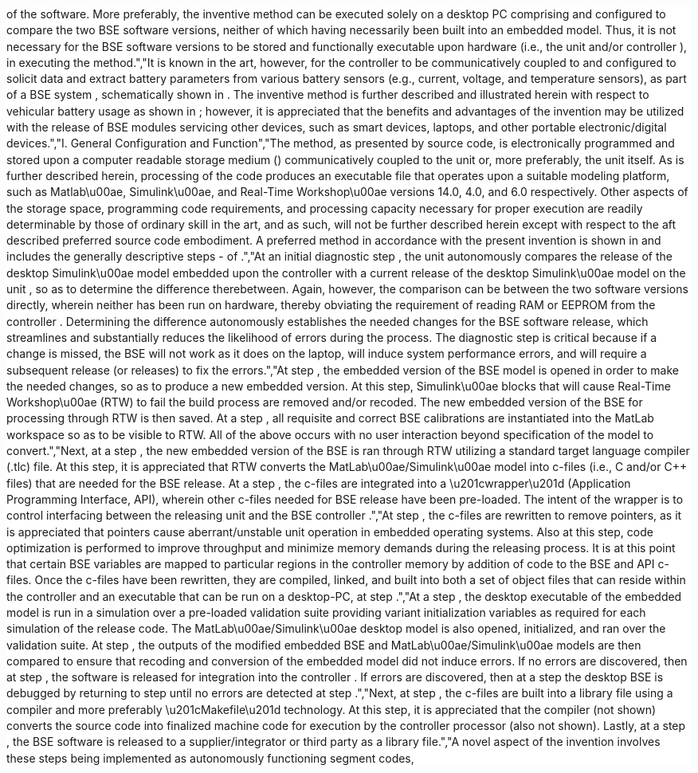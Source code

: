of the software. More preferably, the inventive method can be executed solely on a desktop PC comprising and configured to compare the two BSE software versions, neither of which having necessarily been built into an embedded model. Thus, it is not necessary for the BSE software versions to be stored and functionally executable upon hardware (i.e., the unit  and\/or controller ), in executing the method.","It is known in the art, however, for the controller  to be communicatively coupled to and configured to solicit data and extract battery parameters from various battery sensors (e.g., current, voltage, and temperature sensors), as part of a BSE system , schematically shown in . The inventive method is further described and illustrated herein with respect to vehicular battery usage as shown in ; however, it is appreciated that the benefits and advantages of the invention may be utilized with the release of BSE modules servicing other devices, such as smart devices, laptops, and other portable electronic\/digital devices.","I. General Configuration and Function","The method, as presented by source code, is electronically programmed and stored upon a computer readable storage medium  () communicatively coupled to the unit  or, more preferably, the unit  itself. As is further described herein, processing of the code produces an executable file that operates upon a suitable modeling platform, such as Matlab\u00ae, Simulink\u00ae, and Real-Time Workshop\u00ae versions 14.0, 4.0, and 6.0 respectively. Other aspects of the storage space, programming code requirements, and processing capacity necessary for proper execution are readily determinable by those of ordinary skill in the art, and as such, will not be further described herein except with respect to the aft described preferred source code embodiment. A preferred method in accordance with the present invention is shown in and includes the generally descriptive steps - of .","At an initial diagnostic step , the unit  autonomously compares the release of the desktop Simulink\u00ae model embedded upon the controller  with a current release of the desktop Simulink\u00ae model on the unit , so as to determine the difference therebetween. Again, however, the comparison can be between the two software versions directly, wherein neither has been run on hardware, thereby obviating the requirement of reading RAM or EEPROM from the controller . Determining the difference autonomously establishes the needed changes for the BSE software release, which streamlines and substantially reduces the likelihood of errors during the process. The diagnostic step  is critical because if a change is missed, the BSE will not work as it does on the laptop, will induce system performance errors, and will require a subsequent release (or releases) to fix the errors.","At step , the embedded version of the BSE model is opened in order to make the needed changes, so as to produce a new embedded version. At this step, Simulink\u00ae blocks that will cause Real-Time Workshop\u00ae (RTW) to fail the build process are removed and\/or recoded. The new embedded version of the BSE for processing through RTW is then saved. At a step , all requisite and correct BSE calibrations are instantiated into the MatLab workspace so as to be visible to RTW. All of the above occurs with no user interaction beyond specification of the model to convert.","Next, at a step , the new embedded version of the BSE is ran through RTW utilizing a standard target language compiler (.tlc) file. At this step, it is appreciated that RTW converts the MatLab\u00ae\/Simulink\u00ae model into c-files (i.e., C and\/or C++ files) that are needed for the BSE release. At a step , the c-files are integrated into a \u201cwrapper\u201d (Application Programming Interface, API), wherein other c-files needed for BSE release have been pre-loaded. The intent of the wrapper is to control interfacing between the releasing unit  and the BSE controller .","At step , the c-files are rewritten to remove pointers, as it is appreciated that pointers cause aberrant\/unstable unit operation in embedded operating systems. Also at this step, code optimization is performed to improve throughput and minimize memory demands during the releasing process. It is at this point that certain BSE variables are mapped to particular regions in the controller memory by addition of code to the BSE and API c-files. Once the c-files have been rewritten, they are compiled, linked, and built into both a set of object files that can reside within the controller  and an executable that can be run on a desktop-PC, at step .","At a step , the desktop executable of the embedded model is run in a simulation over a pre-loaded validation suite providing variant initialization variables as required for each simulation of the release code. The MatLab\u00ae\/Simulink\u00ae desktop model is also opened, initialized, and ran over the validation suite. At step , the outputs of the modified embedded BSE and MatLab\u00ae\/Simulink\u00ae models are then compared to ensure that recoding and conversion of the embedded model did not induce errors. If no errors are discovered, then at step , the software is released for integration into the controller . If errors are discovered, then at a step the desktop BSE is debugged by returning to step  until no errors are detected at step .","Next, at step , the c-files are built into a library file using a compiler and more preferably \u201cMakefile\u201d technology. At this step, it is appreciated that the compiler (not shown) converts the source code into finalized machine code for execution by the controller processor (also not shown). Lastly, at a step , the BSE software is released to a supplier\/integrator or third party as a library file.","A novel aspect of the invention involves these steps being implemented as autonomously functioning segment codes,